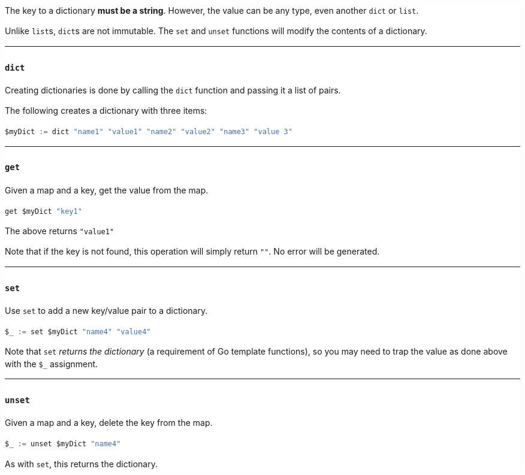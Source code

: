 The key to a dictionary **must be a string**. However, the value can be any
type, even another `dict` or `list`.

Unlike `list`s, `dict`s are not immutable. The `set` and `unset` functions will
modify the contents of a dictionary.

---

### `dict`

Creating dictionaries is done by calling the `dict` function and passing it a
list of pairs.

The following creates a dictionary with three items:

```go
$myDict := dict "name1" "value1" "name2" "value2" "name3" "value 3"
```

---

### `get`

Given a map and a key, get the value from the map.

```go
get $myDict "key1"
```

The above returns `"value1"`

Note that if the key is not found, this operation will simply return `""`. No error
will be generated.

---

### `set`

Use `set` to add a new key/value pair to a dictionary.

```go
$_ := set $myDict "name4" "value4"
```

Note that `set` _returns the dictionary_ (a requirement of Go template functions),
so you may need to trap the value as done above with the `$_` assignment.

---

### `unset`

Given a map and a key, delete the key from the map.

```go
$_ := unset $myDict "name4"
```

As with `set`, this returns the dictionary.
